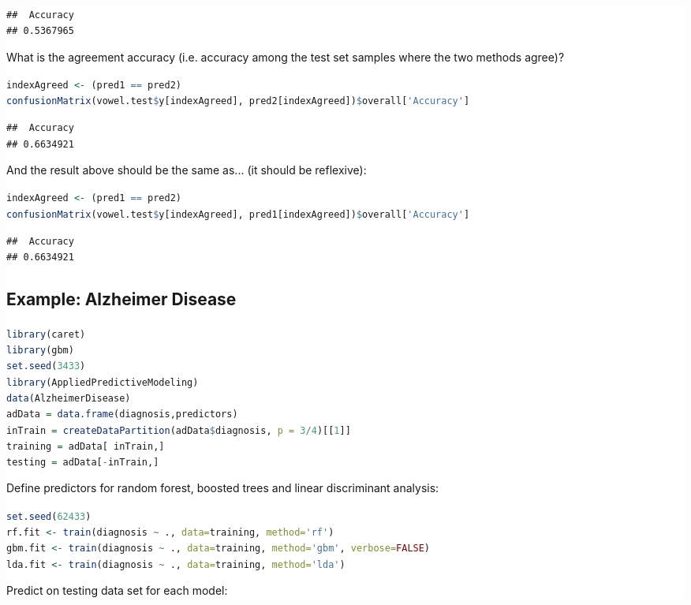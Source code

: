 ```
##  Accuracy 
## 0.5367965
```

What is the agreement accuracy (i.e. accuracy among the test set samples where the two methods agree)?


```r
indexAgreed <- (pred1 == pred2)
confusionMatrix(vowel.test$y[indexAgreed], pred2[indexAgreed])$overall['Accuracy']
```

```
##  Accuracy 
## 0.6634921
```

And the result above should be the same as... (it should be reflexive):


```r
indexAgreed <- (pred1 == pred2)
confusionMatrix(vowel.test$y[indexAgreed], pred1[indexAgreed])$overall['Accuracy']
```

```
##  Accuracy 
## 0.6634921
```

## Example: Alzheimer Disease


```r
library(caret)
library(gbm)
set.seed(3433)
library(AppliedPredictiveModeling)
data(AlzheimerDisease)
adData = data.frame(diagnosis,predictors)
inTrain = createDataPartition(adData$diagnosis, p = 3/4)[[1]]
training = adData[ inTrain,]
testing = adData[-inTrain,]
```

Define predictors for random forest, boosted trees and linear discriminant analysis:


```r
set.seed(62433)
rf.fit <- train(diagnosis ~ ., data=training, method='rf')
gbm.fit <- train(diagnosis ~ ., data=training, method='gbm', verbose=FALSE)
lda.fit <- train(diagnosis ~ ., data=training, method='lda')
```

Predict on testing data set for each model:

